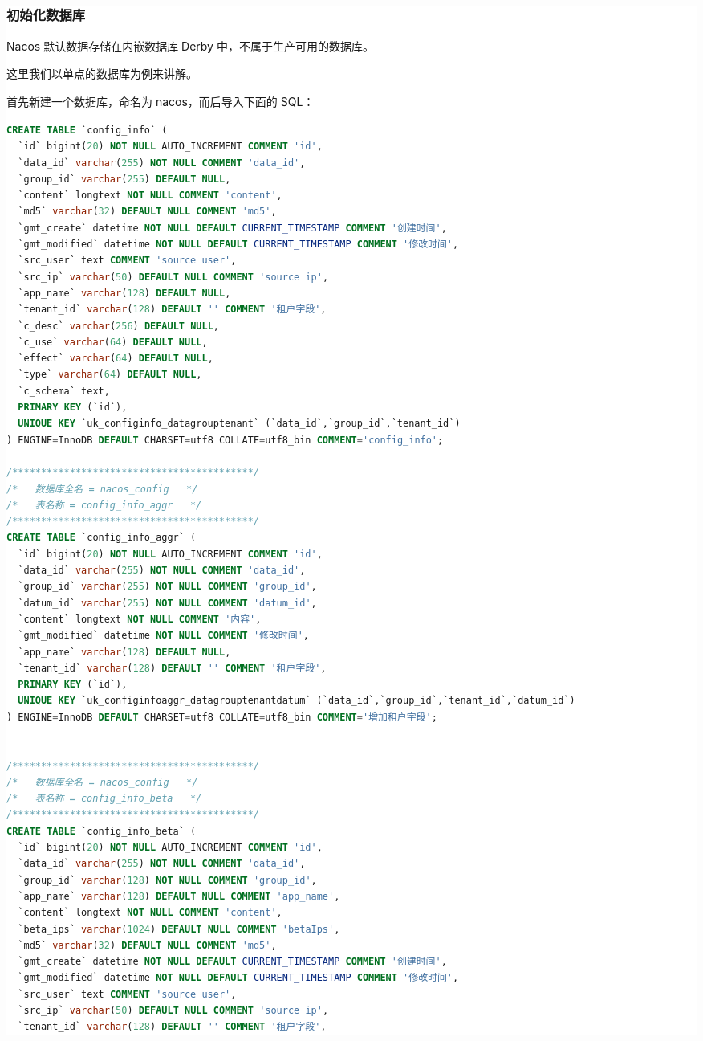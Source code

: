 ### 初始化数据库

Nacos 默认数据存储在内嵌数据库 Derby 中，不属于生产可用的数据库。

这里我们以单点的数据库为例来讲解。

首先新建一个数据库，命名为 nacos，而后导入下面的 SQL：

```sql
CREATE TABLE `config_info` (
  `id` bigint(20) NOT NULL AUTO_INCREMENT COMMENT 'id',
  `data_id` varchar(255) NOT NULL COMMENT 'data_id',
  `group_id` varchar(255) DEFAULT NULL,
  `content` longtext NOT NULL COMMENT 'content',
  `md5` varchar(32) DEFAULT NULL COMMENT 'md5',
  `gmt_create` datetime NOT NULL DEFAULT CURRENT_TIMESTAMP COMMENT '创建时间',
  `gmt_modified` datetime NOT NULL DEFAULT CURRENT_TIMESTAMP COMMENT '修改时间',
  `src_user` text COMMENT 'source user',
  `src_ip` varchar(50) DEFAULT NULL COMMENT 'source ip',
  `app_name` varchar(128) DEFAULT NULL,
  `tenant_id` varchar(128) DEFAULT '' COMMENT '租户字段',
  `c_desc` varchar(256) DEFAULT NULL,
  `c_use` varchar(64) DEFAULT NULL,
  `effect` varchar(64) DEFAULT NULL,
  `type` varchar(64) DEFAULT NULL,
  `c_schema` text,
  PRIMARY KEY (`id`),
  UNIQUE KEY `uk_configinfo_datagrouptenant` (`data_id`,`group_id`,`tenant_id`)
) ENGINE=InnoDB DEFAULT CHARSET=utf8 COLLATE=utf8_bin COMMENT='config_info';

/******************************************/
/*   数据库全名 = nacos_config   */
/*   表名称 = config_info_aggr   */
/******************************************/
CREATE TABLE `config_info_aggr` (
  `id` bigint(20) NOT NULL AUTO_INCREMENT COMMENT 'id',
  `data_id` varchar(255) NOT NULL COMMENT 'data_id',
  `group_id` varchar(255) NOT NULL COMMENT 'group_id',
  `datum_id` varchar(255) NOT NULL COMMENT 'datum_id',
  `content` longtext NOT NULL COMMENT '内容',
  `gmt_modified` datetime NOT NULL COMMENT '修改时间',
  `app_name` varchar(128) DEFAULT NULL,
  `tenant_id` varchar(128) DEFAULT '' COMMENT '租户字段',
  PRIMARY KEY (`id`),
  UNIQUE KEY `uk_configinfoaggr_datagrouptenantdatum` (`data_id`,`group_id`,`tenant_id`,`datum_id`)
) ENGINE=InnoDB DEFAULT CHARSET=utf8 COLLATE=utf8_bin COMMENT='增加租户字段';


/******************************************/
/*   数据库全名 = nacos_config   */
/*   表名称 = config_info_beta   */
/******************************************/
CREATE TABLE `config_info_beta` (
  `id` bigint(20) NOT NULL AUTO_INCREMENT COMMENT 'id',
  `data_id` varchar(255) NOT NULL COMMENT 'data_id',
  `group_id` varchar(128) NOT NULL COMMENT 'group_id',
  `app_name` varchar(128) DEFAULT NULL COMMENT 'app_name',
  `content` longtext NOT NULL COMMENT 'content',
  `beta_ips` varchar(1024) DEFAULT NULL COMMENT 'betaIps',
  `md5` varchar(32) DEFAULT NULL COMMENT 'md5',
  `gmt_create` datetime NOT NULL DEFAULT CURRENT_TIMESTAMP COMMENT '创建时间',
  `gmt_modified` datetime NOT NULL DEFAULT CURRENT_TIMESTAMP COMMENT '修改时间',
  `src_user` text COMMENT 'source user',
  `src_ip` varchar(50) DEFAULT NULL COMMENT 'source ip',
  `tenant_id` varchar(128) DEFAULT '' COMMENT '租户字段',
```